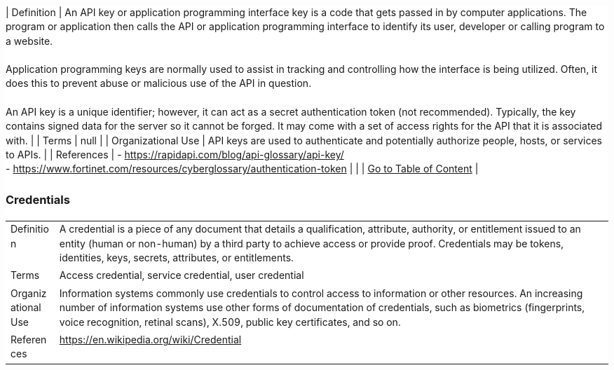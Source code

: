 | Definition         | An API key or application programming interface key is a code that gets passed in by computer applications. The program or application then calls the API or application programming interface to identify its user, developer or calling program to a website. <br /> <br />Application programming keys are normally used to assist in tracking and controlling how the interface is being utilized. Often, it does this to prevent abuse or malicious use of the API in question. <br /> <br />An API key is a unique identifier; however, it can act as a secret authentication token (not recommended). Typically, the key contains signed data for the server so it cannot be forged. It may come with a set of access rights for the API that it is associated with. |
| Terms              | null                                                                                                                                                                                                                                                                                                                                                                                                                                                                                                                                                                                                                                                                                                                                                                        |
| Organizational Use | API keys are used to authenticate and potentially authorize people, hosts, or services to APIs.                                                                                                                                                                                                                                                                                                                                                                                                                                                                                                                                                                                                                                                                             |
| References         | - https://rapidapi.com/blog/api-glossary/api-key/<br /> - https://www.fortinet.com/resources/cyberglossary/authentication-token                                                                                                                                                                                                                                                                                                                                                                                                                                                                                                                                                                                                                                             |
|                    | [Go to Table of Content](#index)                                                                                                                                                                                                                                                                                                                                                                                                                                                                                                                                                                                                                                                                                                                                            |

### Credentials

|                    |                                                                                                                                                                                                                                                                                                                |
| ------------------ | -------------------------------------------------------------------------------------------------------------------------------------------------------------------------------------------------------------------------------------------------------------------------------------------------------------- |
| Definition         | A credential is a piece of any document that details a qualification, attribute, authority, or entitlement issued to an entity (human or non-human) by a third party to achieve access or provide proof. Credentials may be tokens, identities, keys, secrets, attributes, or entitlements.                    |
| Terms              | Access credential, service credential, user credential                                                                                                                                                                                                                                                         |
| Organizational Use | Information systems commonly use credentials to control access to information or other resources. An increasing number of information systems use other forms of documentation of credentials, such as biometrics (fingerprints, voice recognition, retinal scans), X.509, public key certificates, and so on. |
| References         | https://en.wikipedia.org/wiki/Credential                                                                                                                                                                                                                                                                       |